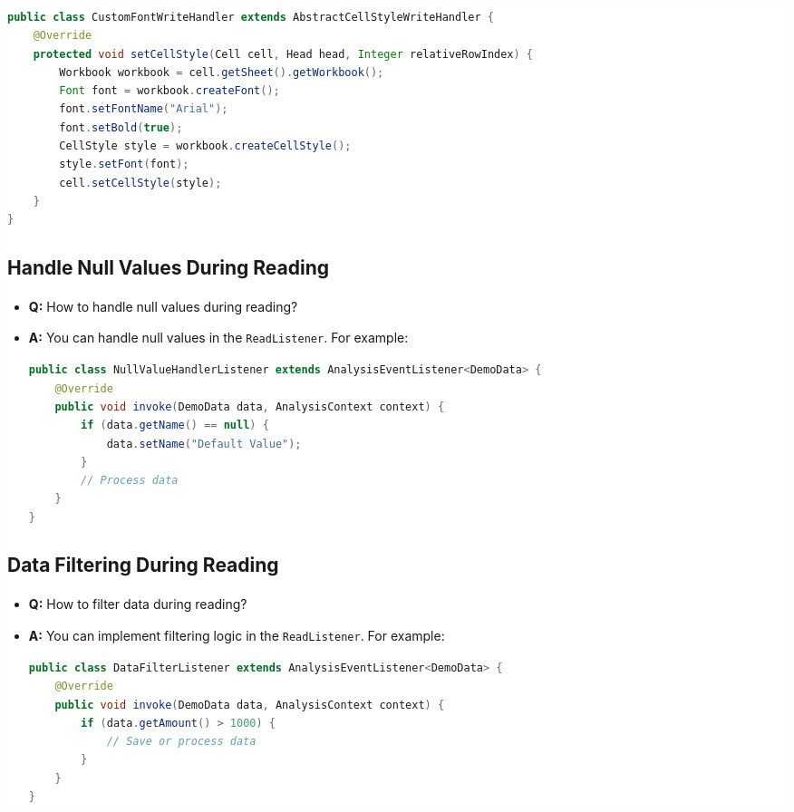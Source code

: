   ```java
  public class CustomFontWriteHandler extends AbstractCellStyleWriteHandler {
      @Override
      protected void setCellStyle(Cell cell, Head head, Integer relativeRowIndex) {
          Workbook workbook = cell.getSheet().getWorkbook();
          Font font = workbook.createFont();
          font.setFontName("Arial");
          font.setBold(true);
          CellStyle style = workbook.createCellStyle();
          style.setFont(font);
          cell.setCellStyle(style);
      }
  }
  ```

## Handle Null Values During Reading

- **Q:** How to handle null values during reading?
- **A:** You can handle null values in the `ReadListener`. For example:

  ```java
  public class NullValueHandlerListener extends AnalysisEventListener<DemoData> {
      @Override
      public void invoke(DemoData data, AnalysisContext context) {
          if (data.getName() == null) {
              data.setName("Default Value");
          }
          // Process data
      }
  }
  ```

## Data Filtering During Reading

- **Q:** How to filter data during reading?
- **A:** You can implement filtering logic in the `ReadListener`. For example:

  ```java
  public class DataFilterListener extends AnalysisEventListener<DemoData> {
      @Override
      public void invoke(DemoData data, AnalysisContext context) {
          if (data.getAmount() > 1000) {
              // Save or process data
          }
      }
  }
  ```
